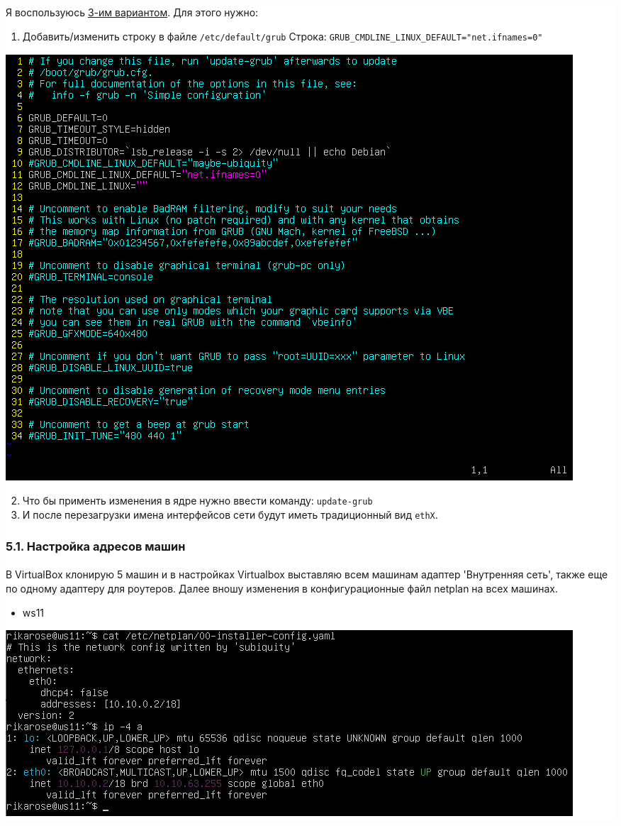 Я воспользуюсь [3-им вариантом](https://www.freedesktop.org/wiki/Software/systemd/PredictableNetworkInterfaceNames/). Для этого нужно:
1. Добавить/изменить строку в файле `/etc/default/grub`
Строка: `GRUB_CMDLINE_LINUX_DEFAULT="net.ifnames=0"`

![](Screenshots/5.0.1.png)

2. Что бы применть изменения в ядре нужно ввести команду: `update-grub`
3. И после перезагрузки имена интерфейсов сети будут иметь традиционный вид `ethX`.

### 5.1. Настройка адресов машин

В VirtualBox клонирую 5 машин и в настройках Virtualbox выставляю всем машинам адаптер 'Внутренняя сеть', также еще по одному адаптеру для роутеров. Далее вношу изменения в конфигурационные файл netplan на всех машинах.

- ws11

![](Screenshots/ws11.png)
